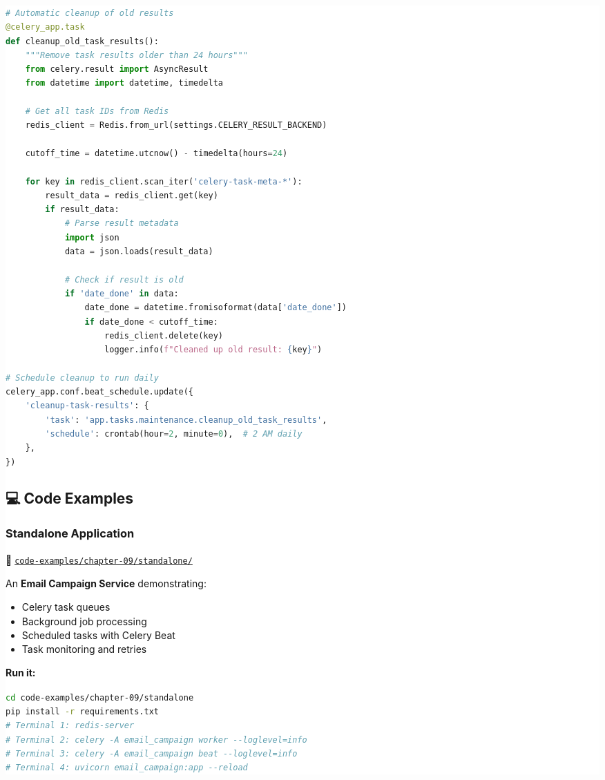 ```python
# Automatic cleanup of old results
@celery_app.task
def cleanup_old_task_results():
    """Remove task results older than 24 hours"""
    from celery.result import AsyncResult
    from datetime import datetime, timedelta

    # Get all task IDs from Redis
    redis_client = Redis.from_url(settings.CELERY_RESULT_BACKEND)

    cutoff_time = datetime.utcnow() - timedelta(hours=24)

    for key in redis_client.scan_iter('celery-task-meta-*'):
        result_data = redis_client.get(key)
        if result_data:
            # Parse result metadata
            import json
            data = json.loads(result_data)

            # Check if result is old
            if 'date_done' in data:
                date_done = datetime.fromisoformat(data['date_done'])
                if date_done < cutoff_time:
                    redis_client.delete(key)
                    logger.info(f"Cleaned up old result: {key}")

# Schedule cleanup to run daily
celery_app.conf.beat_schedule.update({
    'cleanup-task-results': {
        'task': 'app.tasks.maintenance.cleanup_old_task_results',
        'schedule': crontab(hour=2, minute=0),  # 2 AM daily
    },
})
```

## 💻 Code Examples

### Standalone Application

📁 [`code-examples/chapter-09/standalone/`](code-examples/chapter-09/standalone/)

An **Email Campaign Service** demonstrating:

- Celery task queues
- Background job processing
- Scheduled tasks with Celery Beat
- Task monitoring and retries

**Run it:**

```bash
cd code-examples/chapter-09/standalone
pip install -r requirements.txt
# Terminal 1: redis-server
# Terminal 2: celery -A email_campaign worker --loglevel=info
# Terminal 3: celery -A email_campaign beat --loglevel=info
# Terminal 4: uvicorn email_campaign:app --reload
```
